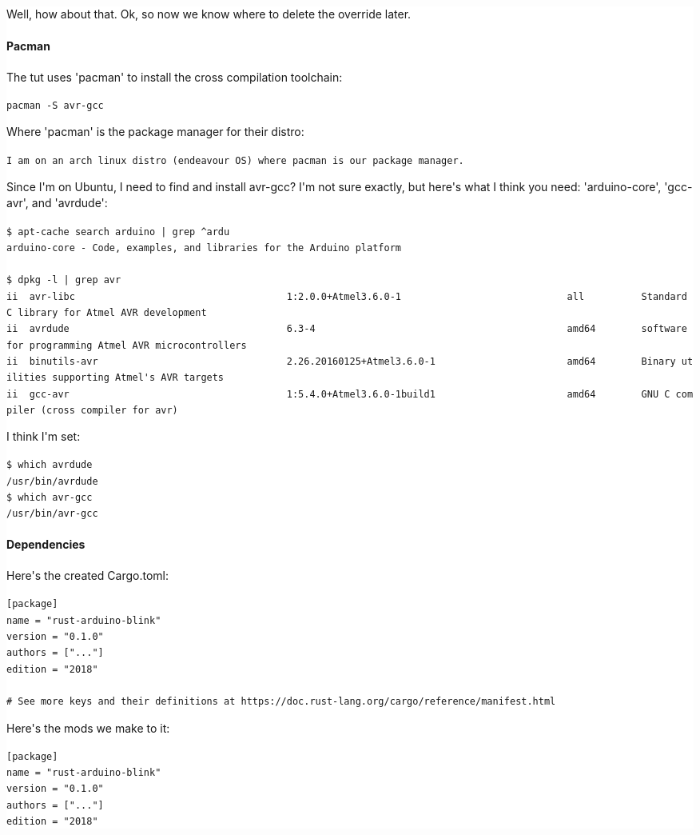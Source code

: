 Well, how about that. Ok, so now we know where to delete the override later.


#### Pacman

The tut uses 'pacman' to install the cross compilation toolchain:

    pacman -S avr-gcc

Where 'pacman' is the package manager for their distro:

    I am on an arch linux distro (endeavour OS) where pacman is our package manager.

Since I'm on Ubuntu, I need to find and install avr-gcc? I'm not sure exactly, but here's what I think you need: 'arduino-core', 'gcc-avr', and 'avrdude':

    $ apt-cache search arduino | grep ^ardu
    arduino-core - Code, examples, and libraries for the Arduino platform

    $ dpkg -l | grep avr
    ii  avr-libc                                     1:2.0.0+Atmel3.6.0-1                             all          Standard C library for Atmel AVR development
    ii  avrdude                                      6.3-4                                            amd64        software for programming Atmel AVR microcontrollers
    ii  binutils-avr                                 2.26.20160125+Atmel3.6.0-1                       amd64        Binary utilities supporting Atmel's AVR targets
    ii  gcc-avr                                      1:5.4.0+Atmel3.6.0-1build1                       amd64        GNU C compiler (cross compiler for avr)

I think I'm set:

    $ which avrdude
    /usr/bin/avrdude
    $ which avr-gcc
    /usr/bin/avr-gcc


#### Dependencies

Here's the created Cargo.toml:

    [package]
    name = "rust-arduino-blink"
    version = "0.1.0"
    authors = ["..."]
    edition = "2018"

    # See more keys and their definitions at https://doc.rust-lang.org/cargo/reference/manifest.html

Here's the mods we make to it:

    [package]
    name = "rust-arduino-blink"
    version = "0.1.0"
    authors = ["..."]
    edition = "2018"
